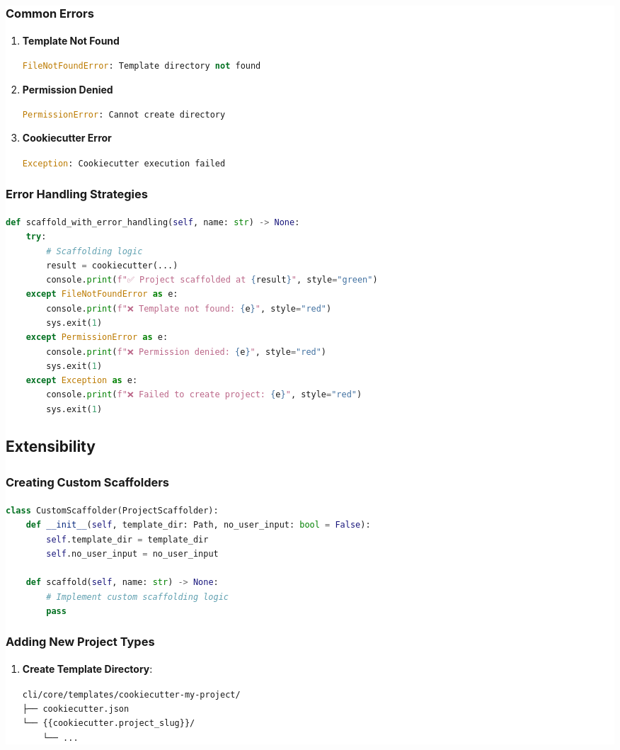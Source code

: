 ### Common Errors

1. **Template Not Found**
   ```python
   FileNotFoundError: Template directory not found
   ```

2. **Permission Denied**
   ```python
   PermissionError: Cannot create directory
   ```

3. **Cookiecutter Error**
   ```python
   Exception: Cookiecutter execution failed
   ```

### Error Handling Strategies

```python
def scaffold_with_error_handling(self, name: str) -> None:
    try:
        # Scaffolding logic
        result = cookiecutter(...)
        console.print(f"✅ Project scaffolded at {result}", style="green")
    except FileNotFoundError as e:
        console.print(f"❌ Template not found: {e}", style="red")
        sys.exit(1)
    except PermissionError as e:
        console.print(f"❌ Permission denied: {e}", style="red")
        sys.exit(1)
    except Exception as e:
        console.print(f"❌ Failed to create project: {e}", style="red")
        sys.exit(1)
```

## Extensibility

### Creating Custom Scaffolders

```python
class CustomScaffolder(ProjectScaffolder):
    def __init__(self, template_dir: Path, no_user_input: bool = False):
        self.template_dir = template_dir
        self.no_user_input = no_user_input
    
    def scaffold(self, name: str) -> None:
        # Implement custom scaffolding logic
        pass
```

### Adding New Project Types

1. **Create Template Directory**:
   ```
   cli/core/templates/cookiecutter-my-project/
   ├── cookiecutter.json
   └── {{cookiecutter.project_slug}}/
       └── ...
   ```
